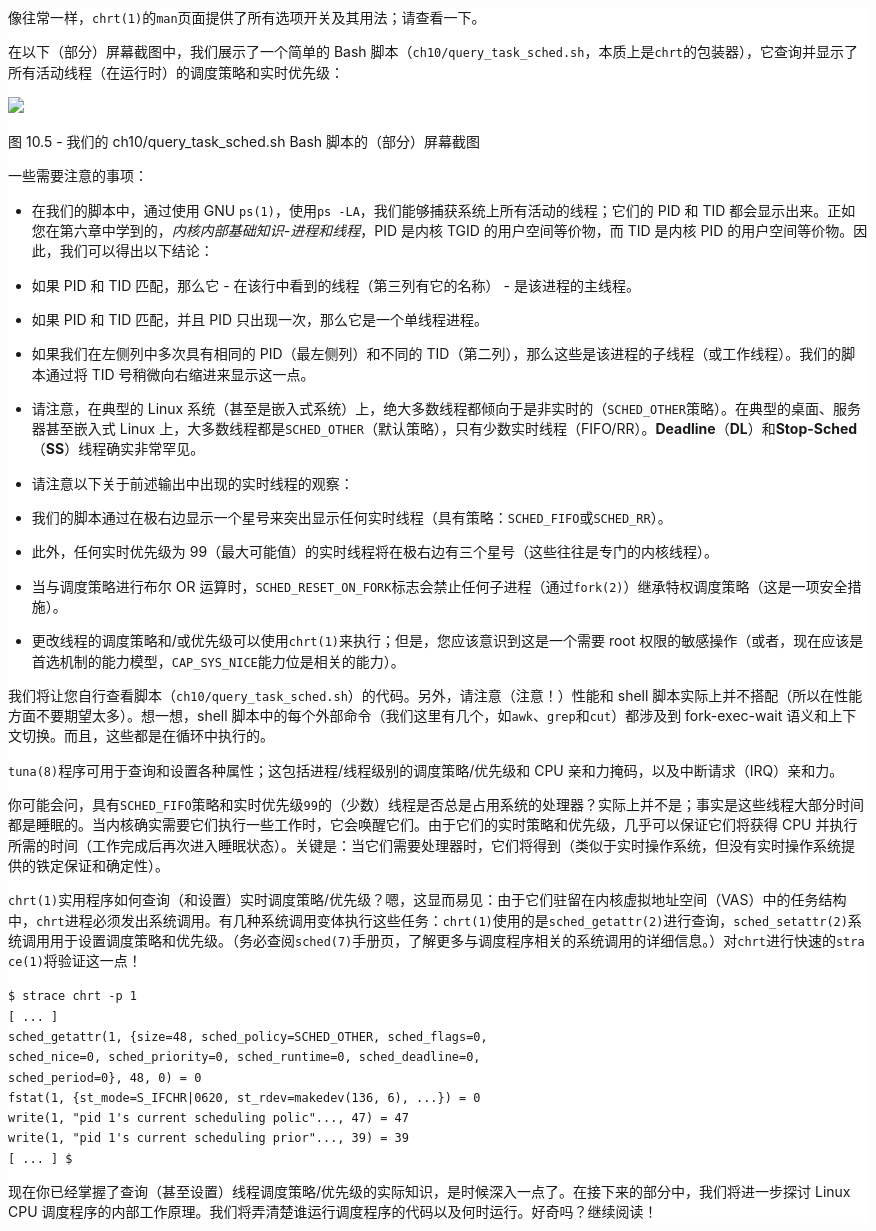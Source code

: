 像往常一样，`chrt(1)`的`man`页面提供了所有选项开关及其用法；请查看一下。

在以下（部分）屏幕截图中，我们展示了一个简单的 Bash 脚本（`ch10/query_task_sched.sh`，本质上是`chrt`的包装器），它查询并显示了所有活动线程（在运行时）的调度策略和实时优先级：

![](https://github.com/OpenDocCN/freelearn-linux-zh/raw/master/docs/linux-krn-prog/img/be65cbf3-e0cf-4dd8-a670-caca37a35397.png)

图 10.5 - 我们的 ch10/query_task_sched.sh Bash 脚本的（部分）屏幕截图

一些需要注意的事项：

+   在我们的脚本中，通过使用 GNU `ps(1)`，使用`ps -LA`，我们能够捕获系统上所有活动的线程；它们的 PID 和 TID 都会显示出来。正如您在第六章中学到的，*内核内部基础知识-进程和线程*，PID 是内核 TGID 的用户空间等价物，而 TID 是内核 PID 的用户空间等价物。因此，我们可以得出以下结论：

+   如果 PID 和 TID 匹配，那么它 - 在该行中看到的线程（第三列有它的名称） - 是该进程的主线程。

+   如果 PID 和 TID 匹配，并且 PID 只出现一次，那么它是一个单线程进程。

+   如果我们在左侧列中多次具有相同的 PID（最左侧列）和不同的 TID（第二列），那么这些是该进程的子线程（或工作线程）。我们的脚本通过将 TID 号稍微向右缩进来显示这一点。

+   请注意，在典型的 Linux 系统（甚至是嵌入式系统）上，绝大多数线程都倾向于是非实时的（`SCHED_OTHER`策略）。在典型的桌面、服务器甚至嵌入式 Linux 上，大多数线程都是`SCHED_OTHER`（默认策略），只有少数实时线程（FIFO/RR）。**Deadline**（**DL**）和**Stop-Sched**（**SS**）线程确实非常罕见。

+   请注意以下关于前述输出中出现的实时线程的观察：

+   我们的脚本通过在极右边显示一个星号来突出显示任何实时线程（具有策略：`SCHED_FIFO`或`SCHED_RR`）。

+   此外，任何实时优先级为 99（最大可能值）的实时线程将在极右边有三个星号（这些往往是专门的内核线程）。

+   当与调度策略进行布尔 OR 运算时，`SCHED_RESET_ON_FORK`标志会禁止任何子进程（通过`fork(2)`）继承特权调度策略（这是一项安全措施）。

+   更改线程的调度策略和/或优先级可以使用`chrt(1)`来执行；但是，您应该意识到这是一个需要 root 权限的敏感操作（或者，现在应该是首选机制的能力模型，`CAP_SYS_NICE`能力位是相关的能力）。

我们将让您自行查看脚本（`ch10/query_task_sched.sh`）的代码。另外，请注意（注意！）性能和 shell 脚本实际上并不搭配（所以在性能方面不要期望太多）。想一想，shell 脚本中的每个外部命令（我们这里有几个，如`awk`、`grep`和`cut`）都涉及到 fork-exec-wait 语义和上下文切换。而且，这些都是在循环中执行的。

`tuna(8)`程序可用于查询和设置各种属性；这包括进程/线程级别的调度策略/优先级和 CPU 亲和力掩码，以及中断请求（IRQ）亲和力。

你可能会问，具有`SCHED_FIFO`策略和实时优先级`99`的（少数）线程是否总是占用系统的处理器？实际上并不是；事实是这些线程大部分时间都是睡眠的。当内核确实需要它们执行一些工作时，它会唤醒它们。由于它们的实时策略和优先级，几乎可以保证它们将获得 CPU 并执行所需的时间（工作完成后再次进入睡眠状态）。关键是：当它们需要处理器时，它们将得到（类似于实时操作系统，但没有实时操作系统提供的铁定保证和确定性）。

`chrt(1)`实用程序如何查询（和设置）实时调度策略/优先级？嗯，这显而易见：由于它们驻留在内核虚拟地址空间（VAS）中的任务结构中，`chrt`进程必须发出系统调用。有几种系统调用变体执行这些任务：`chrt(1)`使用的是`sched_getattr(2)`进行查询，`sched_setattr(2)`系统调用用于设置调度策略和优先级。（务必查阅`sched(7)`手册页，了解更多与调度程序相关的系统调用的详细信息。）对`chrt`进行快速的`strace(1)`将验证这一点！

```
$ strace chrt -p 1
[ ... ] 
sched_getattr(1, {size=48, sched_policy=SCHED_OTHER, sched_flags=0, 
sched_nice=0, sched_priority=0, sched_runtime=0, sched_deadline=0, 
sched_period=0}, 48, 0) = 0 
fstat(1, {st_mode=S_IFCHR|0620, st_rdev=makedev(136, 6), ...}) = 0 
write(1, "pid 1's current scheduling polic"..., 47) = 47 
write(1, "pid 1's current scheduling prior"..., 39) = 39 
[ ... ] $ 
```

现在你已经掌握了查询（甚至设置）线程调度策略/优先级的实际知识，是时候深入一点了。在接下来的部分中，我们将进一步探讨 Linux CPU 调度程序的内部工作原理。我们将弄清楚谁运行调度程序的代码以及何时运行。好奇吗？继续阅读！

